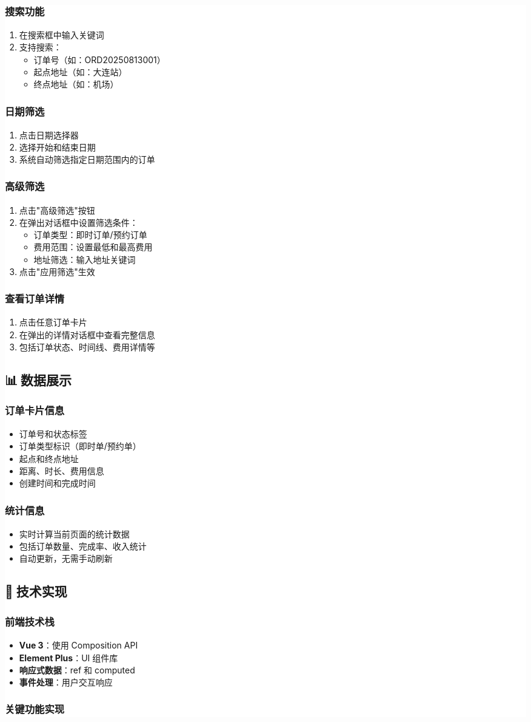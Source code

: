 ### 搜索功能
1. 在搜索框中输入关键词
2. 支持搜索：
   - 订单号（如：ORD20250813001）
   - 起点地址（如：大连站）
   - 终点地址（如：机场）

### 日期筛选
1. 点击日期选择器
2. 选择开始和结束日期
3. 系统自动筛选指定日期范围内的订单

### 高级筛选
1. 点击"高级筛选"按钮
2. 在弹出对话框中设置筛选条件：
   - 订单类型：即时订单/预约订单
   - 费用范围：设置最低和最高费用
   - 地址筛选：输入地址关键词
3. 点击"应用筛选"生效

### 查看订单详情
1. 点击任意订单卡片
2. 在弹出的详情对话框中查看完整信息
3. 包括订单状态、时间线、费用详情等

## 📊 数据展示

### 订单卡片信息
- 订单号和状态标签
- 订单类型标识（即时单/预约单）
- 起点和终点地址
- 距离、时长、费用信息
- 创建时间和完成时间

### 统计信息
- 实时计算当前页面的统计数据
- 包括订单数量、完成率、收入统计
- 自动更新，无需手动刷新

## 🔧 技术实现

### 前端技术栈
- **Vue 3**：使用 Composition API
- **Element Plus**：UI 组件库
- **响应式数据**：ref 和 computed
- **事件处理**：用户交互响应

### 关键功能实现
